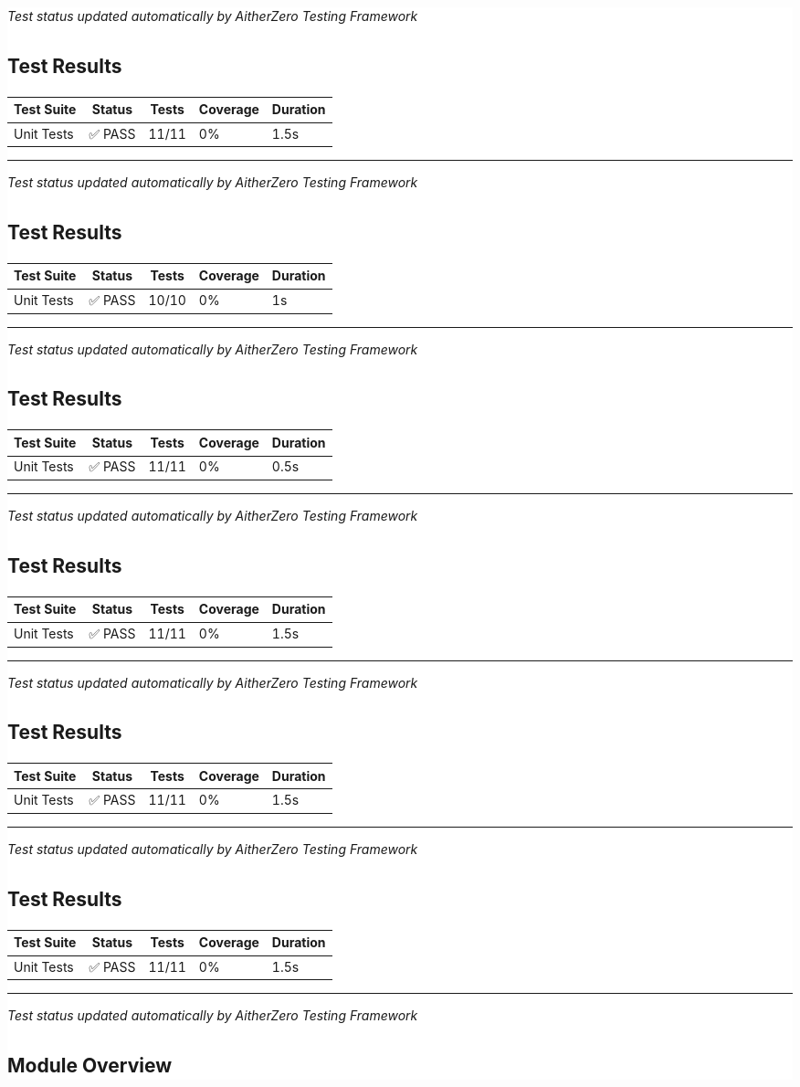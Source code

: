 *Test status updated automatically by AitherZero Testing Framework*
## Test Results
| Test Suite | Status | Tests | Coverage | Duration |
|------------|--------|-------|----------|----------|
| Unit Tests | ✅ PASS | 11/11 | 0% | 1.5s |

---
*Test status updated automatically by AitherZero Testing Framework*
## Test Results
| Test Suite | Status | Tests | Coverage | Duration |
|------------|--------|-------|----------|----------|
| Unit Tests | ✅ PASS | 10/10 | 0% | 1s |

---
*Test status updated automatically by AitherZero Testing Framework*
## Test Results
| Test Suite | Status | Tests | Coverage | Duration |
|------------|--------|-------|----------|----------|
| Unit Tests | ✅ PASS | 11/11 | 0% | 0.5s |

---
*Test status updated automatically by AitherZero Testing Framework*
## Test Results
| Test Suite | Status | Tests | Coverage | Duration |
|------------|--------|-------|----------|----------|
| Unit Tests | ✅ PASS | 11/11 | 0% | 1.5s |

---
*Test status updated automatically by AitherZero Testing Framework*
## Test Results
| Test Suite | Status | Tests | Coverage | Duration |
|------------|--------|-------|----------|----------|
| Unit Tests | ✅ PASS | 11/11 | 0% | 1.5s |

---
*Test status updated automatically by AitherZero Testing Framework*
## Test Results
| Test Suite | Status | Tests | Coverage | Duration |
|------------|--------|-------|----------|----------|
| Unit Tests | ✅ PASS | 11/11 | 0% | 1.5s |

---
*Test status updated automatically by AitherZero Testing Framework*
## Module Overview
